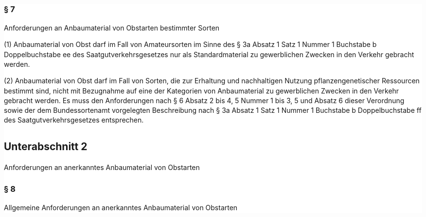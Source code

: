 </div>

</div>

<span id="BJNR196400018BJNE000901119.html"></span>

### § 7  
Anforderungen an Anbaumaterial von Obstarten bestimmter Sorten

<div>

<div class="jnhtml">

<div>

<div class="jurAbsatz">

(1) Anbaumaterial von Obst darf im Fall von Amateursorten im Sinne des §
3a Absatz 1 Satz 1 Nummer 1 Buchstabe b Doppelbuchstabe ee des
Saatgutverkehrsgesetzes nur als Standardmaterial zu gewerblichen Zwecken
in den Verkehr gebracht werden.

</div>

<div class="jurAbsatz">

(2) Anbaumaterial von Obst darf im Fall von Sorten, die zur Erhaltung
und nachhaltigen Nutzung pflanzengenetischer Ressourcen bestimmt sind,
nicht mit Bezugnahme auf eine der Kategorien von Anbaumaterial zu
gewerblichen Zwecken in den Verkehr gebracht werden. Es muss den
Anforderungen nach § 6 Absatz 2 bis 4, 5 Nummer 1 bis 3, 5 und Absatz 6
dieser Verordnung sowie der dem Bundessortenamt vorgelegten Beschreibung
nach § 3a Absatz 1 Satz 1 Nummer 1 Buchstabe b Doppelbuchstabe ff des
Saatgutverkehrsgesetzes entsprechen.

</div>

</div>

</div>

</div>

<span id="BJNR196400018BJNG000400000.html"></span>

## Unterabschnitt 2  
Anforderungen an anerkanntes Anbaumaterial von Obstarten

<span id="BJNR196400018BJNE001001119.html"></span>

### § 8  
Allgemeine Anforderungen an anerkanntes Anbaumaterial von Obstarten

<div>

<div class="jnhtml">

<div>
